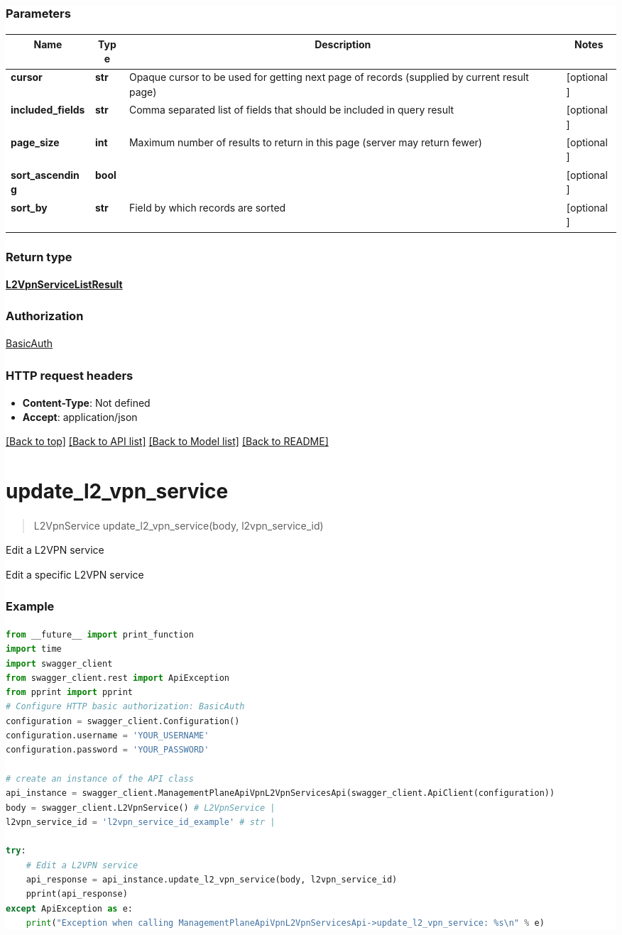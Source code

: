 ### Parameters

Name | Type | Description  | Notes
------------- | ------------- | ------------- | -------------
 **cursor** | **str**| Opaque cursor to be used for getting next page of records (supplied by current result page) | [optional] 
 **included_fields** | **str**| Comma separated list of fields that should be included in query result | [optional] 
 **page_size** | **int**| Maximum number of results to return in this page (server may return fewer) | [optional] 
 **sort_ascending** | **bool**|  | [optional] 
 **sort_by** | **str**| Field by which records are sorted | [optional] 

### Return type

[**L2VpnServiceListResult**](L2VpnServiceListResult.md)

### Authorization

[BasicAuth](../README.md#BasicAuth)

### HTTP request headers

 - **Content-Type**: Not defined
 - **Accept**: application/json

[[Back to top]](#) [[Back to API list]](../README.md#documentation-for-api-endpoints) [[Back to Model list]](../README.md#documentation-for-models) [[Back to README]](../README.md)

# **update_l2_vpn_service**
> L2VpnService update_l2_vpn_service(body, l2vpn_service_id)

Edit a L2VPN service

Edit a specific L2VPN service

### Example
```python
from __future__ import print_function
import time
import swagger_client
from swagger_client.rest import ApiException
from pprint import pprint
# Configure HTTP basic authorization: BasicAuth
configuration = swagger_client.Configuration()
configuration.username = 'YOUR_USERNAME'
configuration.password = 'YOUR_PASSWORD'

# create an instance of the API class
api_instance = swagger_client.ManagementPlaneApiVpnL2VpnServicesApi(swagger_client.ApiClient(configuration))
body = swagger_client.L2VpnService() # L2VpnService | 
l2vpn_service_id = 'l2vpn_service_id_example' # str | 

try:
    # Edit a L2VPN service
    api_response = api_instance.update_l2_vpn_service(body, l2vpn_service_id)
    pprint(api_response)
except ApiException as e:
    print("Exception when calling ManagementPlaneApiVpnL2VpnServicesApi->update_l2_vpn_service: %s\n" % e)
```
